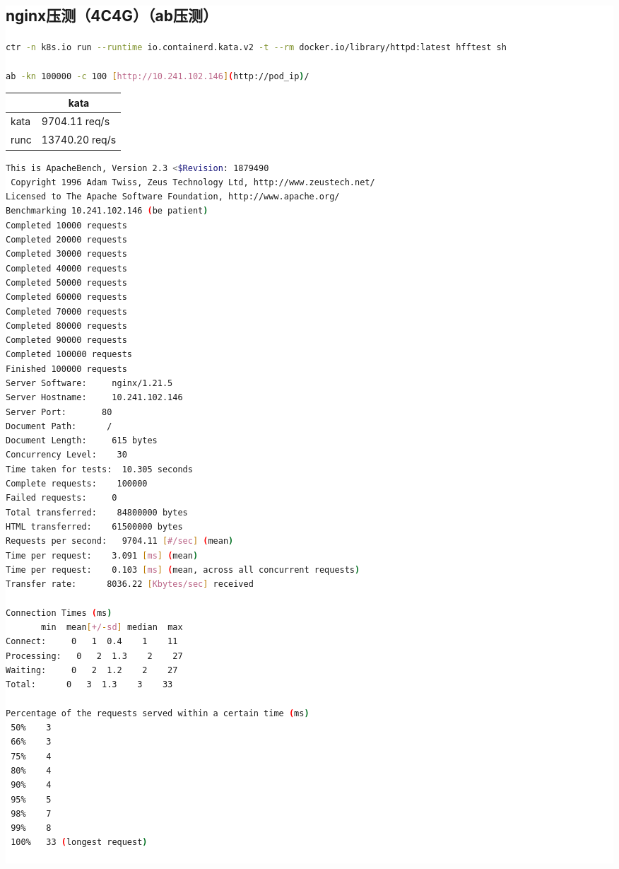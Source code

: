 
## nginx压测（4C4G）（ab压测）
```bash
ctr -n k8s.io run --runtime io.containerd.kata.v2 -t --rm docker.io/library/httpd:latest hfftest sh

ab -kn 100000 -c 100 [http://10.241.102.146](http://pod_ip)/
```

|      | kata           |
| ---- | -------------- |
| kata | 9704.11 req/s  |
| runc | 13740.20 req/s |

```bash
This is ApacheBench, Version 2.3 <$Revision: 1879490 
 Copyright 1996 Adam Twiss, Zeus Technology Ltd, http://www.zeustech.net/
Licensed to The Apache Software Foundation, http://www.apache.org/
Benchmarking 10.241.102.146 (be patient)
Completed 10000 requests
Completed 20000 requests
Completed 30000 requests
Completed 40000 requests
Completed 50000 requests
Completed 60000 requests
Completed 70000 requests
Completed 80000 requests
Completed 90000 requests
Completed 100000 requests
Finished 100000 requests
Server Software:     nginx/1.21.5
Server Hostname:     10.241.102.146
Server Port:       80
Document Path:      /
Document Length:     615 bytes
Concurrency Level:    30
Time taken for tests:  10.305 seconds
Complete requests:    100000
Failed requests:     0
Total transferred:    84800000 bytes
HTML transferred:    61500000 bytes
Requests per second:   9704.11 [#/sec] (mean)
Time per request:    3.091 [ms] (mean)
Time per request:    0.103 [ms] (mean, across all concurrent requests)
Transfer rate:      8036.22 [Kbytes/sec] received
 
Connection Times (ms)
​       min  mean[+/-sd] median  max
Connect:     0   1  0.4    1    11
Processing:   0   2  1.3    2    27
Waiting:     0   2  1.2    2    27
Total:      0   3  1.3    3    33
 
Percentage of the requests served within a certain time (ms)
 50%    3
 66%    3
 75%    4
 80%    4
 90%    4
 95%    5
 98%    7
 99%    8
 100%   33 (longest request)
 
```